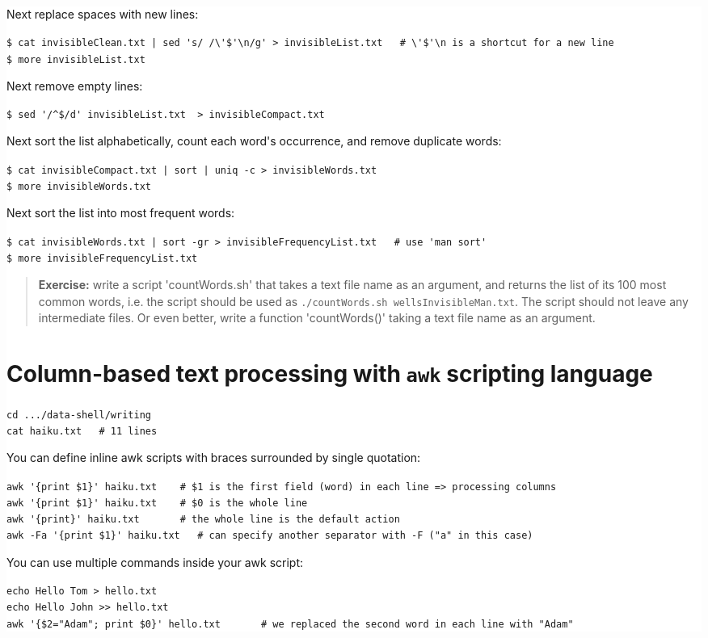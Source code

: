 Next replace spaces with new lines:

~~~ {.bash}
$ cat invisibleClean.txt | sed 's/ /\'$'\n/g' > invisibleList.txt   # \'$'\n is a shortcut for a new line
$ more invisibleList.txt
~~~

Next remove empty lines:

~~~ {.bash}
$ sed '/^$/d' invisibleList.txt  > invisibleCompact.txt
~~~

Next sort the list alphabetically, count each word's occurrence, and remove duplicate words:

~~~ {.bash}
$ cat invisibleCompact.txt | sort | uniq -c > invisibleWords.txt
$ more invisibleWords.txt
~~~

Next sort the list into most frequent words:

~~~ {.bash}
$ cat invisibleWords.txt | sort -gr > invisibleFrequencyList.txt   # use 'man sort'
$ more invisibleFrequencyList.txt
~~~

> **Exercise:** write a script 'countWords.sh' that takes a text file name as an argument, and returns
> the list of its 100 most common words, i.e. the script should be used as `./countWords.sh
> wellsInvisibleMan.txt`. The script should not leave any intermediate files. Or even better, write a
> function 'countWords()' taking a text file name as an argument.





# Column-based text processing with `awk` scripting language

~~~ {.bash}
cd .../data-shell/writing
cat haiku.txt   # 11 lines
~~~

You can define inline awk scripts with braces surrounded by single quotation:

~~~ {.bash}
awk '{print $1}' haiku.txt    # $1 is the first field (word) in each line => processing columns
awk '{print $1}' haiku.txt    # $0 is the whole line
awk '{print}' haiku.txt       # the whole line is the default action
awk -Fa '{print $1}' haiku.txt   # can specify another separator with -F ("a" in this case)
~~~

You can use multiple commands inside your awk script:

~~~ {.bash}
echo Hello Tom > hello.txt
echo Hello John >> hello.txt
awk '{$2="Adam"; print $0}' hello.txt       # we replaced the second word in each line with "Adam"
~~~
